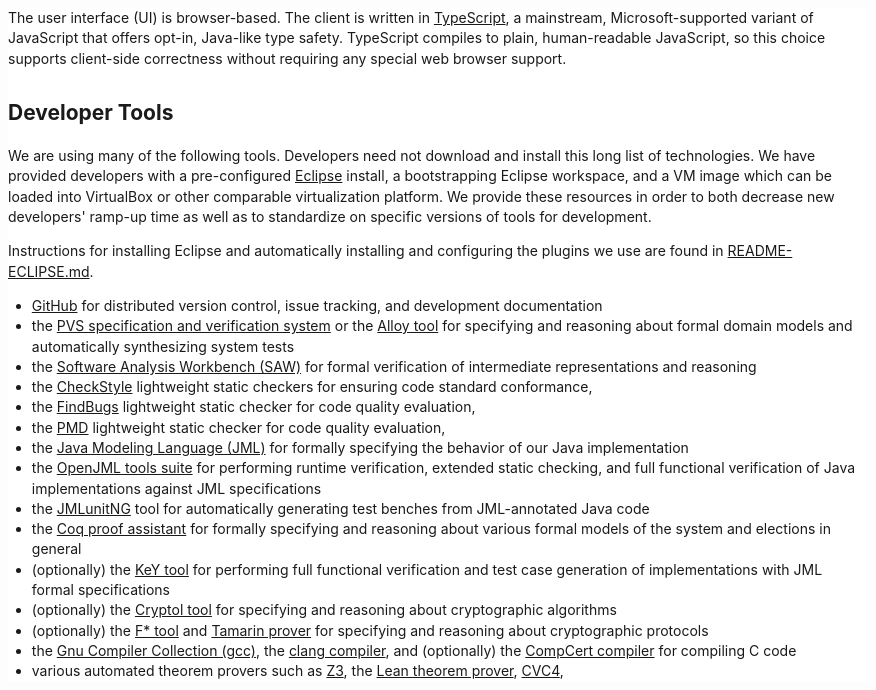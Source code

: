The user interface (UI) is browser-based. The client is written
in [TypeScript](https://www.typescriptlang.org/), a mainstream,
Microsoft-supported variant of JavaScript that offers opt-in,
Java-like type safety. TypeScript compiles to plain, human-readable
JavaScript, so this choice supports client-side correctness without
requiring any special web browser support.

Developer Tools
---------------

We are using many of the following tools. Developers need not download
and install this long list of technologies. We have provided developers
with a pre-configured [Eclipse](https://eclipse.org/) install,
a bootstrapping Eclipse workspace,
and a VM image which can be loaded into VirtualBox or other comparable
virtualization platform. We provide these resources in order to both
decrease new developers' ramp-up time as well as to standardize on
specific versions of tools for development.

Instructions for installing Eclipse and automatically installing and
configuring the plugins we use are found
in [README-ECLIPSE.md](../server/README-ECLIPSE.md).

* [GitHub](https://github.com/FreeAndFair/ColoradoRLA) for distributed
  version control, issue tracking, and development documentation
* the
  [PVS specification and verification system](http://pvs.csl.sri.com/)
  or the [Alloy tool](http://alloy.mit.edu/alloy/) for specifying and
  reasoning about formal domain models and automatically synthesizing
  system tests
* the [Software Analysis Workbench (SAW)](https://saw.galois.com/) for
  formal verification of intermediate representations and reasoning
* the [CheckStyle](http://checkstyle.sourceforge.net/) lightweight
  static checkers for ensuring code standard conformance,
* the [FindBugs](http://findbugs.sourceforge.net/) lightweight static
  checker for code quality evaluation,
* the [PMD](https://pmd.github.io/) lightweight static checker for
  code quality evaluation,
* the [Java Modeling Language (JML)](http://jmlspecs.org/) for
  formally specifying the behavior of our Java implementation
* the [OpenJML tools suite](http://www.openjml.org/) for performing
  runtime verification, extended static checking, and full functional
  verification of Java implementations against JML specifications
* the [JMLunitNG](http://insttech.secretninjaformalmethods.org/software/jmlunitng/)
  tool for automatically generating test benches from JML-annotated
  Java code
* the [Coq proof assistant](https://coq.inria.fr/) for formally
  specifying and reasoning about various formal models of the system
  and elections in general
* (optionally) the [KeY tool](https://www.key-project.org/) for
  performing full functional verification and test case generation of
  implementations with JML formal specifications
* (optionally) the [Cryptol tool](https://cryptol.net/) for specifying
  and reasoning about cryptographic algorithms
* (optionally) the [F* tool](https://www.fstar-lang.org/)
  and [Tamarin prover](https://tamarin-prover.github.io/) for
  specifying and reasoning about cryptographic protocols
* the [Gnu Compiler Collection (gcc)](https://gcc.gnu.org/), the [clang
  compiler](https://clang.llvm.org/), and (optionally) the [CompCert
  compiler](http://compcert.inria.fr/) for compiling C code
* various automated theorem provers such
  as [Z3](https://github.com/Z3Prover/z3),
  the
  [Lean theorem prover](https://leanprover.github.io/),
  [CVC4](http://cvc4.cs.stanford.edu/web/),